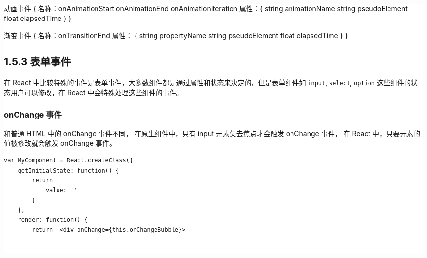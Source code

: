 动画事件 {
    名称：onAnimationStart onAnimationEnd onAnimationIteration
    属性：{
        string animationName
        string pseudoElement
        float elapsedTime
    }
}

渐变事件 {
    名称：onTransitionEnd
    属性： {
        string propertyName
        string pseudoElement
        float elapsedTime
    }
}</code></pre>
<h2 id="articleHeader9">1.5.3 表单事件</h2>
<p>在 React 中比较特殊的事件是表单事件，大多数组件都是通过属性和状态来决定的，但是表单组件如 <code>input</code>, <code>select</code>, <code>option</code> 这些组件的状态用户可以修改，在 React 中会特殊处理这些组件的事件。</p>
<h3 id="articleHeader10">onChange 事件</h3>
<p>和普通 HTML 中的 onChange 事件不同， 在原生组件中，只有 input 元素失去焦点才会触发 onChange 事件， 在 React 中，只要元素的值被修改就会触发 onChange 事件。</p>
<div class="widget-codetool" style="display:none;">
      <div class="widget-codetool--inner">
      <span class="selectCode code-tool" data-toggle="tooltip" data-placement="top" title="" data-original-title="全选"></span>
      <span type="button" class="copyCode code-tool" data-toggle="tooltip" data-placement="top" data-clipboard-text="var MyComponent = React.createClass({
    getInitialState: function() {
        return {
            value: ''
        }
    },
    render: function() {
        return  <div onChange={this.onChangeBubble}>
                    <input value={this.state.value} onChange={this.onChange}/>
                </div>
    },
    onChange: function(ev) {
        console.log('change: ' + ev.target.value);
        this.setState({
            value: ev.target.value
        });
    },
    // onChange 事件支持所有组件，可以被用于监听冒泡事件
    onChangeBubble: function(ev) {
        console.log('bubble onChange event', + ev.target.value);
    }
})" title="" data-original-title="复制"></span>
      <span type="button" class="saveToNote code-tool" data-toggle="tooltip" data-placement="top" title="" data-original-title="放进笔记"></span>
      </div>
      </div><pre class="xml hljs"><code class="html">var MyComponent = React.createClass({
    getInitialState: function() {
        return {
            value: ''
        }
    },
    render: function() {
        return  <span class="hljs-tag">&lt;<span class="hljs-name">div</span> <span class="hljs-attr">onChange</span>=<span class="hljs-string">{this.onChangeBubble}</span>&gt;</span>